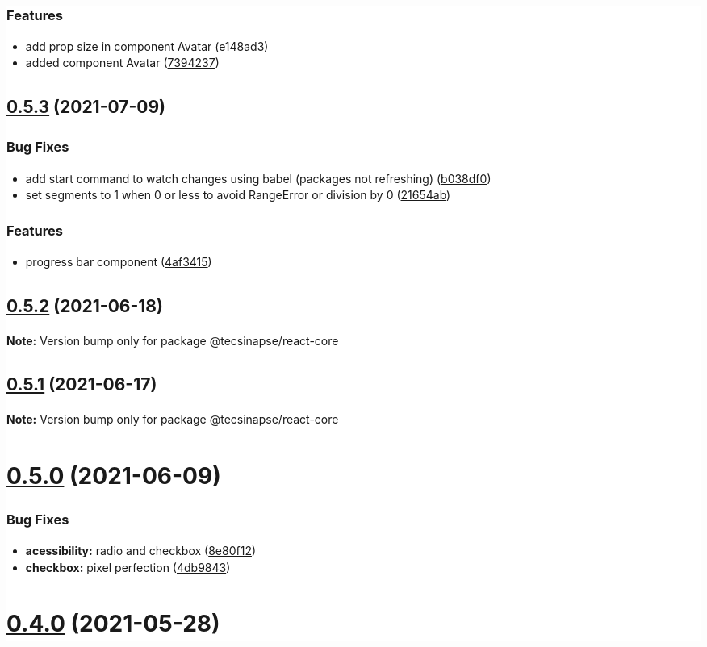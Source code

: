 ### Features

- add prop size in component Avatar ([e148ad3](https://github.com/tecsinapse/design-system/commit/e148ad31f6333d818d6d9410056c2f3229b05759))
- added component Avatar ([7394237](https://github.com/tecsinapse/design-system/commit/739423786cbcefe42829ba8df17f8eae9eb9821d))

## [0.5.3](https://github.com/tecsinapse/design-system/compare/@tecsinapse/react-core@0.5.2...@tecsinapse/react-core@0.5.3) (2021-07-09)

### Bug Fixes

- add start command to watch changes using babel (packages not refreshing) ([b038df0](https://github.com/tecsinapse/design-system/commit/b038df008a56f2299e3bbc321f662cad19c1b33d))
- set segments to 1 when 0 or less to avoid RangeError or division by 0 ([21654ab](https://github.com/tecsinapse/design-system/commit/21654abfb7ab94b5bfb5951ce2d1c670d349d382))

### Features

- progress bar component ([4af3415](https://github.com/tecsinapse/design-system/commit/4af341572444f7ff1fe04bd39db80d2fc40bde4e))

## [0.5.2](https://github.com/tecsinapse/design-system/compare/@tecsinapse/react-core@0.5.1...@tecsinapse/react-core@0.5.2) (2021-06-18)

**Note:** Version bump only for package @tecsinapse/react-core

## [0.5.1](https://github.com/tecsinapse/design-system/compare/@tecsinapse/react-core@0.5.0...@tecsinapse/react-core@0.5.1) (2021-06-17)

**Note:** Version bump only for package @tecsinapse/react-core

# [0.5.0](https://github.com/tecsinapse/design-system/compare/@tecsinapse/react-core@0.4.0...@tecsinapse/react-core@0.5.0) (2021-06-09)

### Bug Fixes

- **acessibility:** radio and checkbox ([8e80f12](https://github.com/tecsinapse/design-system/commit/8e80f12d50c14d191b8b5a079d662b4203268628))
- **checkbox:** pixel perfection ([4db9843](https://github.com/tecsinapse/design-system/commit/4db98430cd894802b22310282c2802f993e594ee))

# [0.4.0](https://github.com/tecsinapse/design-system/compare/@tecsinapse/react-core@0.3.0...@tecsinapse/react-core@0.4.0) (2021-05-28)
